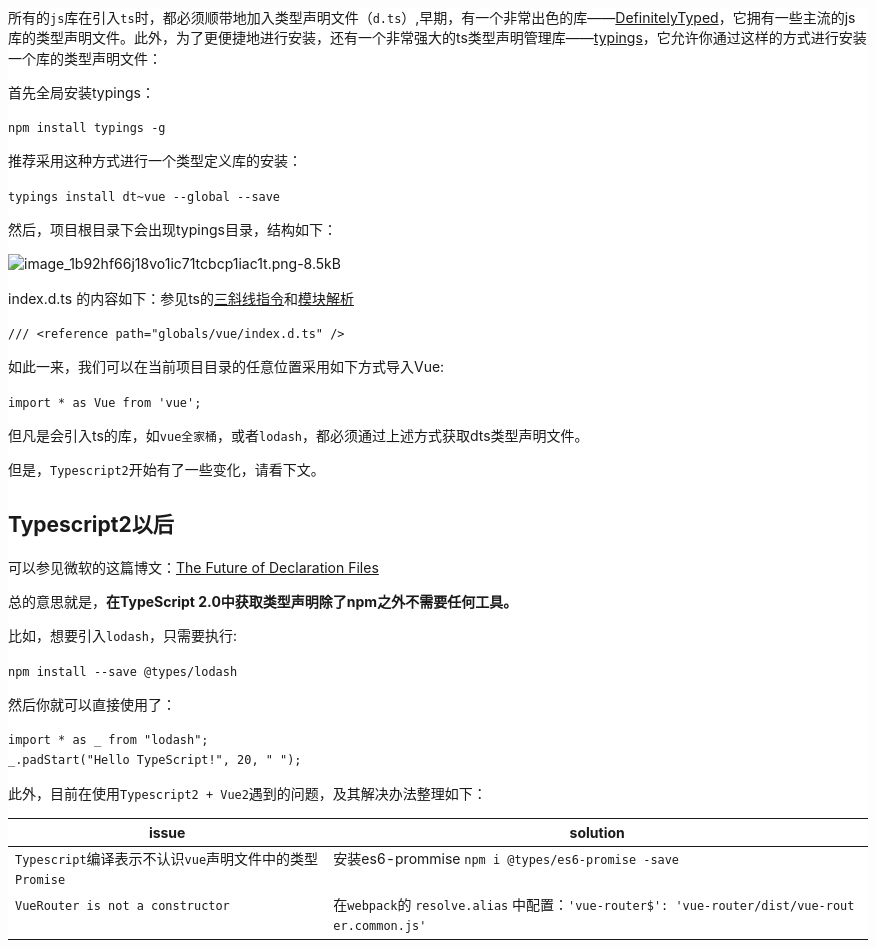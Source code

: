所有的`js`库在引入`ts`时，都必须顺带地加入类型声明文件（`d.ts`）,早期，有一个非常出色的库——[DefinitelyTyped][10]，它拥有一些主流的js库的类型声明文件。此外，为了更便捷地进行安装，还有一个非常强大的ts类型声明管理库——[typings][11]，它允许你通过这样的方式进行安装一个库的类型声明文件：

首先全局安装typings：

```
npm install typings -g
```

推荐采用这种方式进行一个类型定义库的安装：

```
typings install dt~vue --global --save
```

然后，项目根目录下会出现typings目录，结构如下：

![image_1b92hf66j18vo1ic71tcbcp1iac1t.png-8.5kB][12]

index.d.ts 的内容如下：参见ts的[三斜线指令][13]和[模块解析][14]

```
/// <reference path="globals/vue/index.d.ts" />
```

如此一来，我们可以在当前项目目录的任意位置采用如下方式导入Vue:

```
import * as Vue from 'vue';
```

但凡是会引入ts的库，如`vue全家桶`，或者`lodash`，都必须通过上述方式获取dts类型声明文件。

但是，`Typescript2`开始有了一些变化，请看下文。


## Typescript2以后

可以参见微软的这篇博文：[The Future of Declaration Files][15]

总的意思就是，**在TypeScript 2.0中获取类型声明除了npm之外不需要任何工具。**

比如，想要引入`lodash`，只需要执行:

```
npm install --save @types/lodash
```

然后你就可以直接使用了：

```
import * as _ from "lodash";
_.padStart("Hello TypeScript!", 20, " ");
```

此外，目前在使用`Typescript2 + Vue2`遇到的问题，及其解决办法整理如下：

issue | solution
--- | ---
`Typescript`编译表示不认识`vue`声明文件中的类型`Promise` | 安装es6-prommise `npm i @types/es6-promise -save`
`VueRouter is not a constructor` | 在`webpack`的 `resolve.alias` 中配置：`'vue-router$': 'vue-router/dist/vue-router.common.js'`


  [1]: https://github.com/vuejs/vue
  [2]: https://github.com/Microsoft/TypeScript
  [3]: https://github.com/ElemeFE/element
  [4]: https://github.com/stefanpenner/es6-promise
  [5]: https://github.com/toxichl/vue-typescript-template
  [6]: http://element.eleme.io/#/en-US/component/custom-theme
  [7]: http://static.zybuluo.com/a472590061/jg8g8a6392ppmohabnoh7qii/image_1b92frkkv1g7h7fo1pd41kp31k55m.png
  [8]: http://static.zybuluo.com/a472590061/6oweqbrqjvfm221l3b64ny81/image_1b92fv4b81jr56i5o5l4o0h4r1g.png
  [9]: http://static.zybuluo.com/a472590061/64vc46bkcp3yaayxf6oimqtw/image_1b92fs857n5d9k2car8did0g13.png
  [10]: https://github.com/DefinitelyTyped/DefinitelyTyped
  [11]: https://github.com/typings/typings
  [12]: http://static.zybuluo.com/a472590061/crvbo8k38quhhywmn1j8pcz9/image_1b92hf66j18vo1ic71tcbcp1iac1t.png
  [13]: https://www.tslang.cn/docs/handbook/triple-slash-directives.html
  [14]: https://www.tslang.cn/docs/handbook/module-resolution.html
  [15]: https://blogs.msdn.microsoft.com/typescript/2016/06/15/the-future-of-declaration-files/
